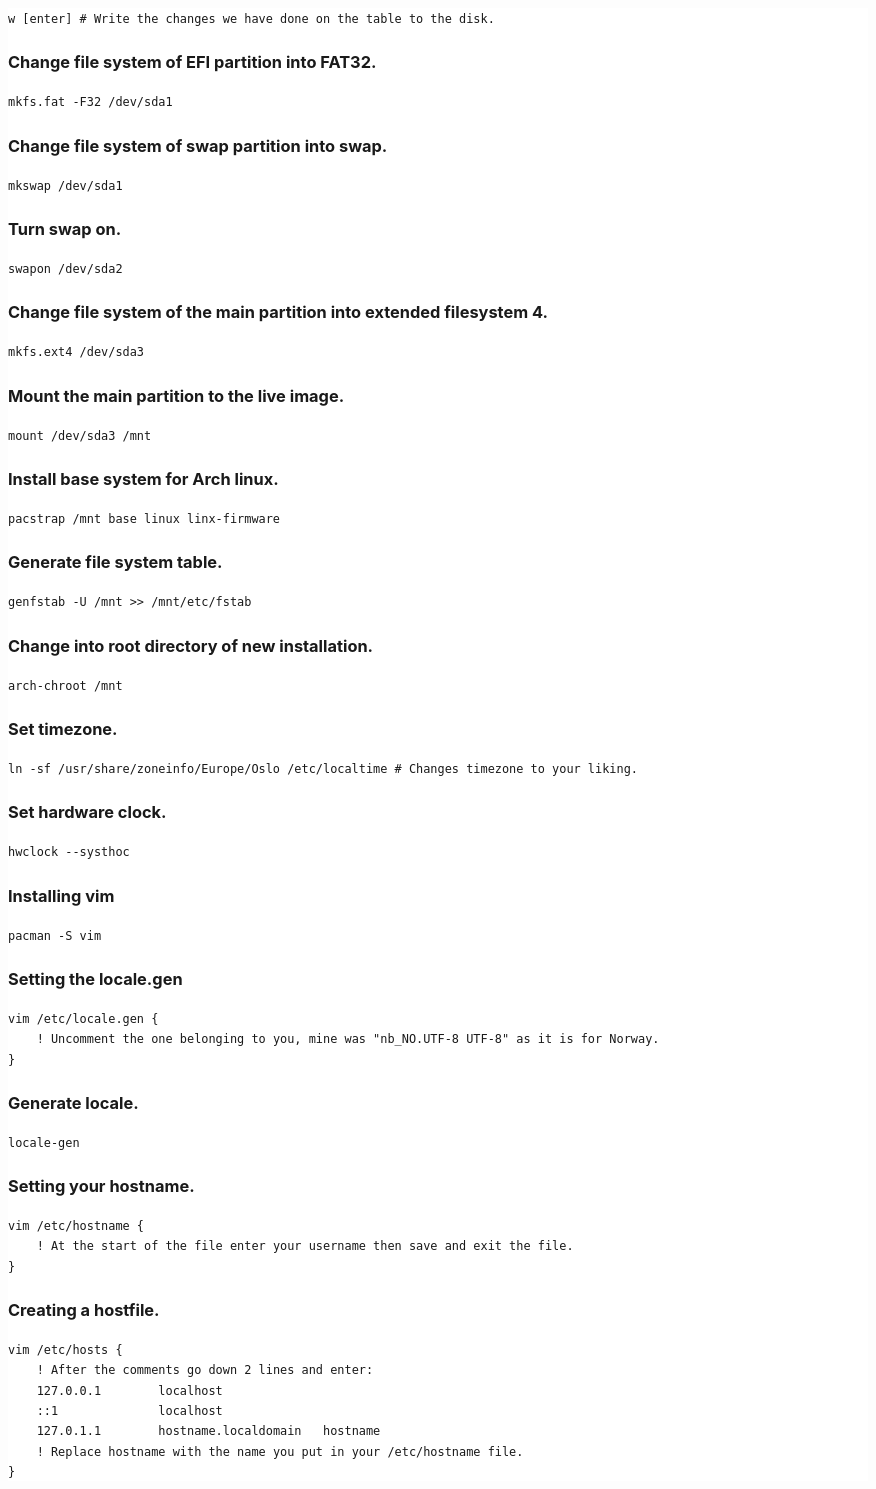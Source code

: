     w [enter] # Write the changes we have done on the table to the disk.

### Change file system of EFI partition into FAT32.
`mkfs.fat -F32 /dev/sda1`

### Change file system of swap partition into swap.
`mkswap /dev/sda1`

### Turn swap on.
`swapon /dev/sda2`

### Change file system of the main partition into extended filesystem 4.
`mkfs.ext4 /dev/sda3`

### Mount the main partition to the live image.
`mount /dev/sda3 /mnt`

### Install base system for Arch linux.
`pacstrap /mnt base linux linx-firmware`

### Generate file system table.
`genfstab -U /mnt >> /mnt/etc/fstab`

### Change into root directory of new installation.
`arch-chroot /mnt`

### Set timezone.
`ln -sf /usr/share/zoneinfo/Europe/Oslo /etc/localtime # Changes timezone to your liking.`

### Set hardware clock.
`hwclock --systhoc`

### Installing vim
`pacman -S vim`

### Setting the locale.gen
```
vim /etc/locale.gen {
    ! Uncomment the one belonging to you, mine was "nb_NO.UTF-8 UTF-8" as it is for Norway.
}
```
### Generate locale.
`locale-gen`

### Setting your hostname.
```
vim /etc/hostname {
    ! At the start of the file enter your username then save and exit the file.
}
```
### Creating a hostfile.
```
vim /etc/hosts {
    ! After the comments go down 2 lines and enter:
    127.0.0.1        localhost
    ::1              localhost
    127.0.1.1        hostname.localdomain   hostname
    ! Replace hostname with the name you put in your /etc/hostname file.
}
```